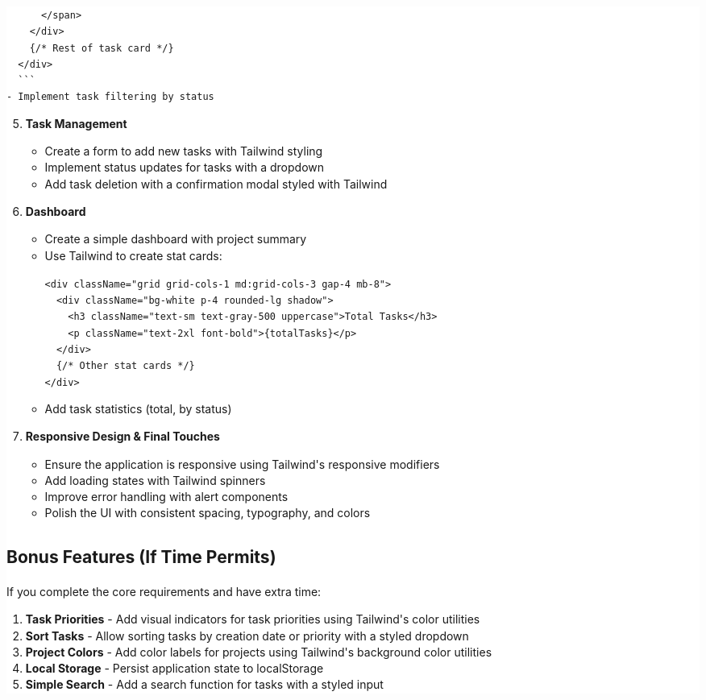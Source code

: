           </span>
        </div>
        {/* Rest of task card */}
      </div>
      ```
    - Implement task filtering by status

5. **Task Management**

    - Create a form to add new tasks with Tailwind styling
    - Implement status updates for tasks with a dropdown
    - Add task deletion with a confirmation modal styled with Tailwind

6. **Dashboard**

    - Create a simple dashboard with project summary
    - Use Tailwind to create stat cards:
      ```tsx
      <div className="grid grid-cols-1 md:grid-cols-3 gap-4 mb-8">
        <div className="bg-white p-4 rounded-lg shadow">
          <h3 className="text-sm text-gray-500 uppercase">Total Tasks</h3>
          <p className="text-2xl font-bold">{totalTasks}</p>
        </div>
        {/* Other stat cards */}
      </div>
      ```
    - Add task statistics (total, by status)

7. **Responsive Design & Final Touches**
    - Ensure the application is responsive using Tailwind's responsive modifiers
    - Add loading states with Tailwind spinners
    - Improve error handling with alert components
    - Polish the UI with consistent spacing, typography, and colors

## Bonus Features (If Time Permits)

If you complete the core requirements and have extra time:

1. **Task Priorities** - Add visual indicators for task priorities using Tailwind's color utilities
2. **Sort Tasks** - Allow sorting tasks by creation date or priority with a styled dropdown
3. **Project Colors** - Add color labels for projects using Tailwind's background color utilities
4. **Local Storage** - Persist application state to localStorage
5. **Simple Search** - Add a search function for tasks with a styled input